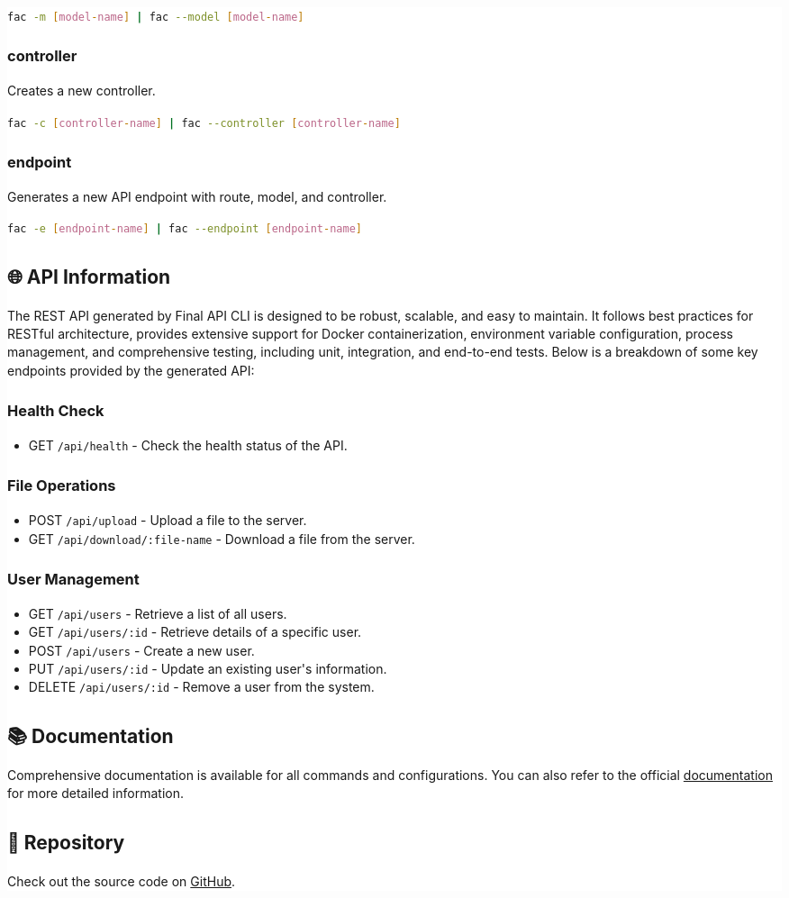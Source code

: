 ```bash
fac -m [model-name] | fac --model [model-name]
```

### controller

Creates a new controller.

```bash
fac -c [controller-name] | fac --controller [controller-name]
```

### endpoint

Generates a new API endpoint with route, model, and controller.

```bash
fac -e [endpoint-name] | fac --endpoint [endpoint-name]
```

## 🌐 API Information

The REST API generated by Final API CLI is designed to be robust, scalable, and easy to maintain. It follows best practices for RESTful architecture, provides extensive support for Docker containerization, environment variable configuration, process management, and comprehensive testing, including unit, integration, and end-to-end tests. Below is a breakdown of some key endpoints provided by the generated API:

### Health Check

-   GET `/api/health` - Check the health status of the API.

### File Operations

-   POST `/api/upload` - Upload a file to the server.
-   GET `/api/download/:file-name` - Download a file from the server.

### User Management

-   GET `/api/users` - Retrieve a list of all users.
-   GET `/api/users/:id` - Retrieve details of a specific user.
-   POST `/api/users` - Create a new user.
-   PUT `/api/users/:id` - Update an existing user's information.
-   DELETE `/api/users/:id` - Remove a user from the system.

## 📚 Documentation

Comprehensive documentation is available for all commands and configurations. You can also refer to the official [documentation](https://hariharanddeveloper.github.io/final-api-cli-website/) for more detailed information.

## 📝 Repository

Check out the source code on [GitHub](https://github.com/hariharanddeveloper/final-api-cli).
